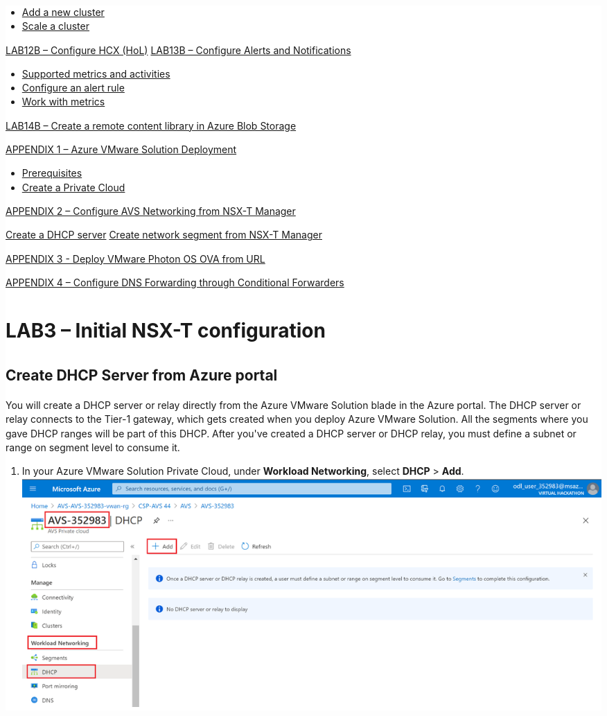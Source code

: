 - [Add a new cluster](#_Toc70975367)
- [Scale a cluster](#_Toc70975368)

[LAB12B – Configure HCX (HoL)](#_Toc70975369)
[LAB13B – Configure Alerts and Notifications](#_Toc70975370)

- [Supported metrics and activities](#_Toc70975371)
- [Configure an alert rule](#_Toc70975372)
- [Work with metrics](#_Toc70975373)

[LAB14B – Create a remote content library in Azure Blob Storage](#_Toc70975374)

[APPENDIX 1 – Azure VMware Solution Deployment](#_Toc70975375)

- [Prerequisites](#_Toc70975376)
- [Create a Private Cloud](#_Toc70975377)

[APPENDIX 2 – Configure AVS Networking from NSX-T Manager](#_Toc70975378)

 [Create a DHCP server](#_Toc70975379)
 [Create network segment from NSX-T Manager](#_Toc70975380)

[APPENDIX 3 - Deploy VMware Photon OS OVA from URL](#_Toc70975381)

[APPENDIX 4 – Configure DNS Forwarding through Conditional Forwarders](#_Toc70975382)

# LAB3 – Initial NSX-T configuration

## Create DHCP Server from Azure portal

You will create a DHCP server or relay directly from the Azure VMware Solution
blade in the Azure portal. The DHCP server or relay connects to the Tier-1
gateway, which gets created when you deploy Azure VMware Solution. All the
segments where you gave DHCP ranges will be part of this DHCP. After you've
created a DHCP server or DHCP relay, you must define a subnet or range on
segment level to consume it.

1. In your Azure VMware Solution Private Cloud, under **Workload Networking**,
   select **DHCP** \> **Add**. ![](media/467a0f9021dff5c76c5f2c4cb08d1b58.png)

